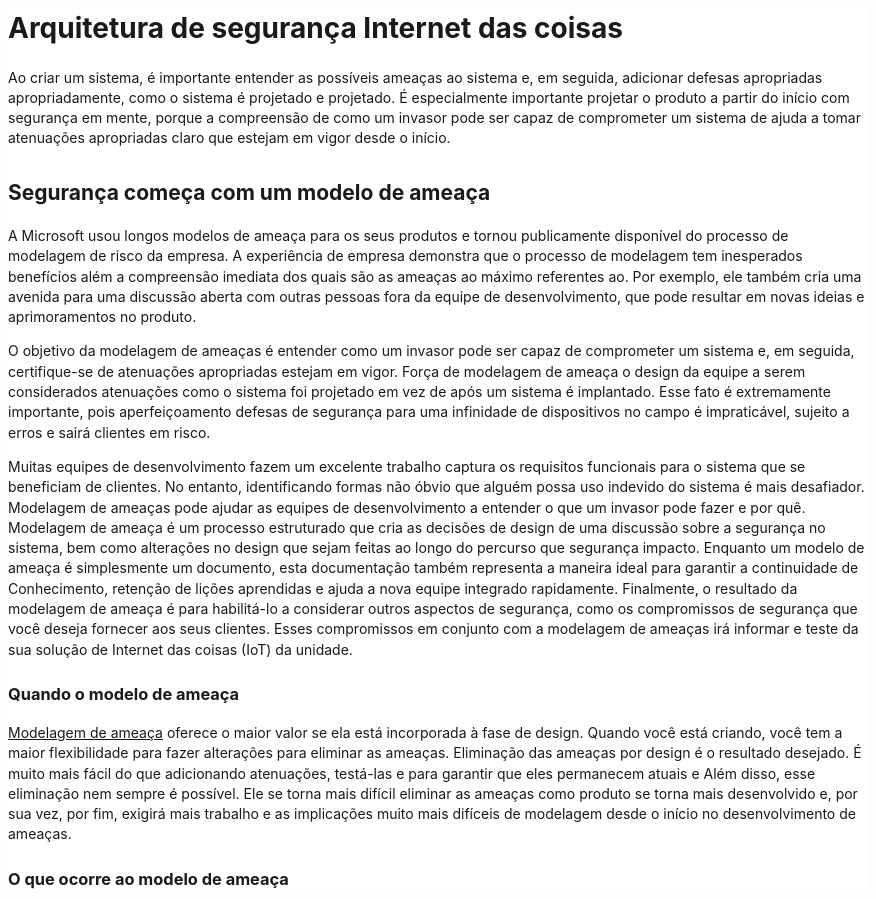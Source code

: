 # <a name="internet-of-things-security-architecture"></a>Arquitetura de segurança Internet das coisas

Ao criar um sistema, é importante entender as possíveis ameaças ao sistema e, em seguida, adicionar defesas apropriadas apropriadamente, como o sistema é projetado e projetado. É especialmente importante projetar o produto a partir do início com segurança em mente, porque a compreensão de como um invasor pode ser capaz de comprometer um sistema de ajuda a tomar atenuações apropriadas claro que estejam em vigor desde o início. 

## <a name="security-starts-with-a-threat-model"></a>Segurança começa com um modelo de ameaça
 
A Microsoft usou longos modelos de ameaça para os seus produtos e tornou publicamente disponível do processo de modelagem de risco da empresa. A experiência de empresa demonstra que o processo de modelagem tem inesperados benefícios além a compreensão imediata dos quais são as ameaças ao máximo referentes ao. Por exemplo, ele também cria uma avenida para uma discussão aberta com outras pessoas fora da equipe de desenvolvimento, que pode resultar em novas ideias e aprimoramentos no produto.
  
O objetivo da modelagem de ameaças é entender como um invasor pode ser capaz de comprometer um sistema e, em seguida, certifique-se de atenuações apropriadas estejam em vigor. Força de modelagem de ameaça o design da equipe a serem considerados atenuações como o sistema foi projetado em vez de após um sistema é implantado. Esse fato é extremamente importante, pois aperfeiçoamento defesas de segurança para uma infinidade de dispositivos no campo é impraticável, sujeito a erros e sairá clientes em risco.

Muitas equipes de desenvolvimento fazem um excelente trabalho captura os requisitos funcionais para o sistema que se beneficiam de clientes. No entanto, identificando formas não óbvio que alguém possa uso indevido do sistema é mais desafiador. Modelagem de ameaças pode ajudar as equipes de desenvolvimento a entender o que um invasor pode fazer e por quê. Modelagem de ameaça é um processo estruturado que cria as decisões de design de uma discussão sobre a segurança no sistema, bem como alterações no design que sejam feitas ao longo do percurso que segurança impacto. Enquanto um modelo de ameaça é simplesmente um documento, esta documentação também representa a maneira ideal para garantir a continuidade de Conhecimento, retenção de lições aprendidas e ajuda a nova equipe integrado rapidamente. Finalmente, o resultado da modelagem de ameaça é para habilitá-lo a considerar outros aspectos de segurança, como os compromissos de segurança que você deseja fornecer aos seus clientes. Esses compromissos em conjunto com a modelagem de ameaças irá informar e teste da sua solução de Internet das coisas (IoT) da unidade.
 

### <a name="when-to-threat-model"></a>Quando o modelo de ameaça

[Modelagem de ameaça](http://www.microsoft.com/security/sdl/adopt/threatmodeling.aspx) oferece o maior valor se ela está incorporada à fase de design. Quando você está criando, você tem a maior flexibilidade para fazer alterações para eliminar as ameaças. Eliminação das ameaças por design é o resultado desejado. É muito mais fácil do que adicionando atenuações, testá-las e para garantir que eles permanecem atuais e Além disso, esse eliminação nem sempre é possível. Ele se torna mais difícil eliminar as ameaças como produto se torna mais desenvolvido e, por sua vez, por fim, exigirá mais trabalho e as implicações muito mais difíceis de modelagem desde o início no desenvolvimento de ameaças.

### <a name="what-to-threat-model"></a>O que ocorre ao modelo de ameaça
